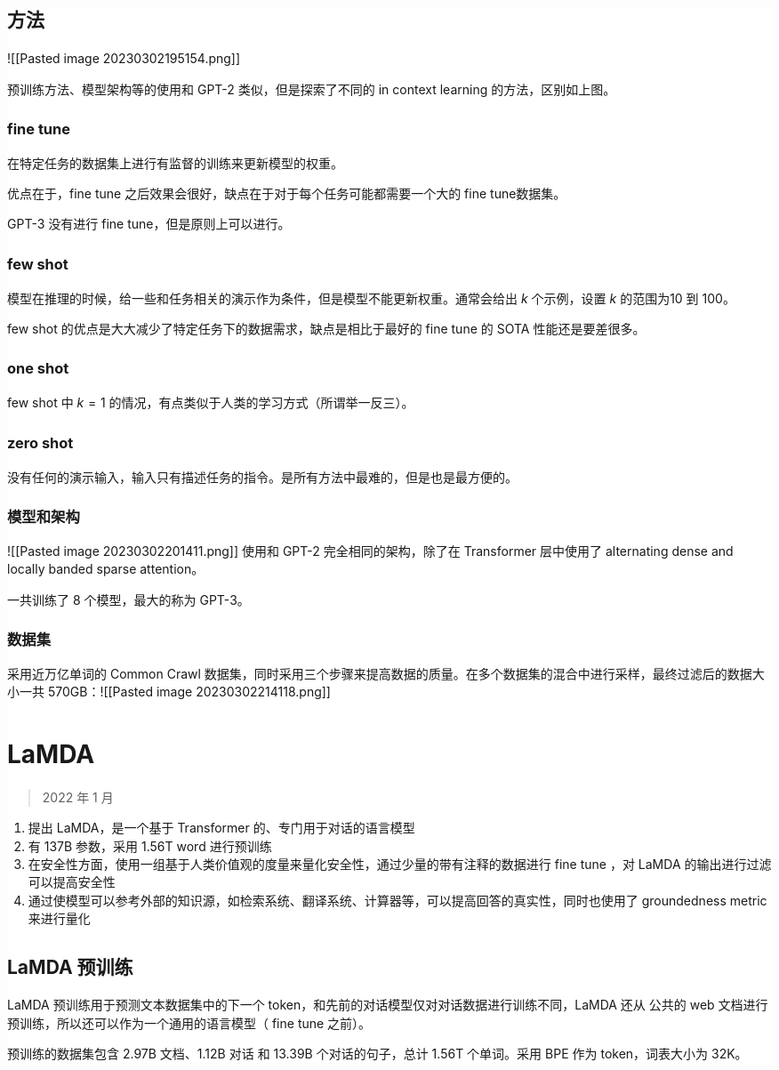 ## 方法
![[Pasted image 20230302195154.png]]

预训练方法、模型架构等的使用和 GPT-2 类似，但是探索了不同的 in context learning 的方法，区别如上图。

### fine tune
在特定任务的数据集上进行有监督的训练来更新模型的权重。

优点在于，fine tune 之后效果会很好，缺点在于对于每个任务可能都需要一个大的 fine tune数据集。

GPT-3 没有进行 fine tune，但是原则上可以进行。

### few shot
模型在推理的时候，给一些和任务相关的演示作为条件，但是模型不能更新权重。通常会给出 $k$ 个示例，设置 $k$ 的范围为10 到 100。

few shot 的优点是大大减少了特定任务下的数据需求，缺点是相比于最好的 fine tune 的 SOTA 性能还是要差很多。

### one shot
few shot 中 $k=1$ 的情况，有点类似于人类的学习方式（所谓举一反三）。

### zero shot
没有任何的演示输入，输入只有描述任务的指令。是所有方法中最难的，但是也是最方便的。

### 模型和架构
![[Pasted image 20230302201411.png]]
使用和 GPT-2 完全相同的架构，除了在 Transformer 层中使用了 alternating dense and locally banded sparse attention。

一共训练了 8 个模型，最大的称为 GPT-3。

### 数据集
采用近万亿单词的 Common Crawl 数据集，同时采用三个步骤来提高数据的质量。在多个数据集的混合中进行采样，最终过滤后的数据大小一共 570GB：![[Pasted image 20230302214118.png]]



# LaMDA
> 2022 年 1 月

1. 提出 LaMDA，是一个基于 Transformer 的、专门用于对话的语言模型
2. 有 137B 参数，采用 1.56T word 进行预训练
3. 在安全性方面，使用一组基于人类价值观的度量来量化安全性，通过少量的带有注释的数据进行 fine tune ，对 LaMDA 的输出进行过滤可以提高安全性
4. 通过使模型可以参考外部的知识源，如检索系统、翻译系统、计算器等，可以提高回答的真实性，同时也使用了 groundedness metric 来进行量化

## LaMDA 预训练

LaMDA 预训练用于预测文本数据集中的下一个 token，和先前的对话模型仅对对话数据进行训练不同，LaMDA 还从 公共的 web 文档进行预训练，所以还可以作为一个通用的语言模型（ fine tune 之前）。

预训练的数据集包含 2.97B 文档、1.12B 对话 和 13.39B 个对话的句子，总计 1.56T 个单词。采用 BPE 作为 token，词表大小为 32K。
